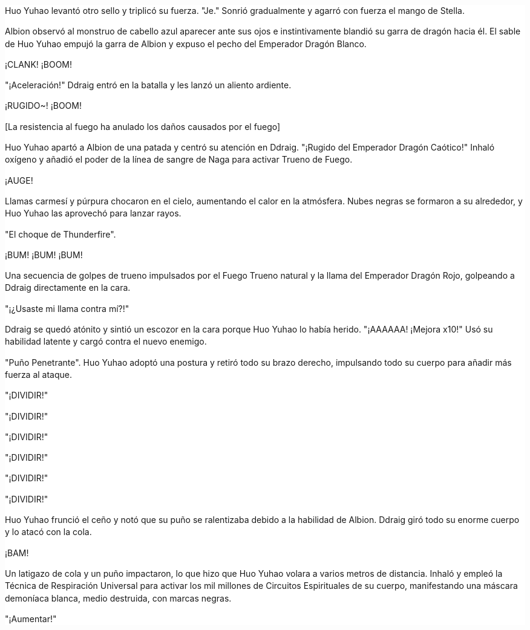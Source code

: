 Huo Yuhao levantó otro sello y triplicó su fuerza. "Je." Sonrió gradualmente y agarró con fuerza el mango de Stella.

Albion observó al monstruo de cabello azul aparecer ante sus ojos e instintivamente blandió su garra de dragón hacia él. El sable de Huo Yuhao empujó la garra de Albion y expuso el pecho del Emperador Dragón Blanco.

¡CLANK! ¡BOOM!

"¡Aceleración!" Ddraig entró en la batalla y les lanzó un aliento ardiente.

¡RUGIDO~! ¡BOOM!

[La resistencia al fuego ha anulado los daños causados ​​por el fuego]

Huo Yuhao apartó a Albion de una patada y centró su atención en Ddraig. "¡Rugido del Emperador Dragón Caótico!" Inhaló oxígeno y añadió el poder de la línea de sangre de Naga para activar Trueno de Fuego.

¡AUGE!

Llamas carmesí y púrpura chocaron en el cielo, aumentando el calor en la atmósfera. Nubes negras se formaron a su alrededor, y Huo Yuhao las aprovechó para lanzar rayos.

"El choque de Thunderfire".

¡BUM! ¡BUM! ¡BUM!

Una secuencia de golpes de trueno impulsados ​​por el Fuego Trueno natural y la llama del Emperador Dragón Rojo, golpeando a Ddraig directamente en la cara.

"¡¿Usaste mi llama contra mí?!"

Ddraig se quedó atónito y sintió un escozor en la cara porque Huo Yuhao lo había herido. "¡AAAAAA! ¡Mejora x10!" Usó su habilidad latente y cargó contra el nuevo enemigo.

"Puño Penetrante". Huo Yuhao adoptó una postura y retiró todo su brazo derecho, impulsando todo su cuerpo para añadir más fuerza al ataque.

"¡DIVIDIR!"

"¡DIVIDIR!"

"¡DIVIDIR!"

"¡DIVIDIR!"

"¡DIVIDIR!"

"¡DIVIDIR!"

Huo Yuhao frunció el ceño y notó que su puño se ralentizaba debido a la habilidad de Albion. Ddraig giró todo su enorme cuerpo y lo atacó con la cola.

¡BAM!

Un latigazo de cola y un puño impactaron, lo que hizo que Huo Yuhao volara a varios metros de distancia. Inhaló y empleó la Técnica de Respiración Universal para activar los mil millones de Circuitos Espirituales de su cuerpo, manifestando una máscara demoníaca blanca, medio destruida, con marcas negras.

"¡Aumentar!"
